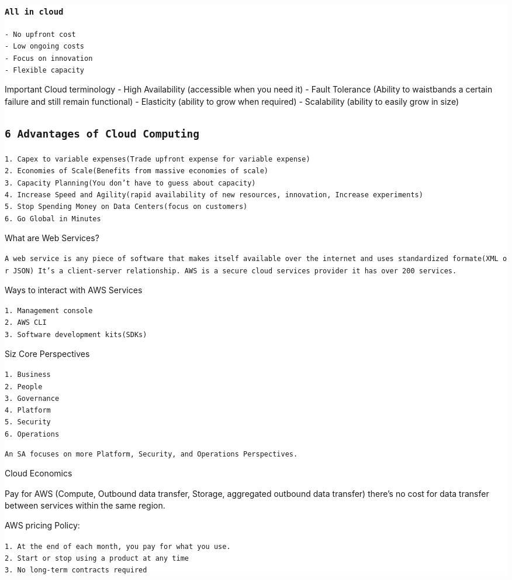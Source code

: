 ### `All in cloud`

    - No upfront cost
    - Low ongoing costs
    - Focus on innovation
    - Flexible capacity


Important Cloud terminology
    - High Availability (accessible when you need it)
    - Fault Tolerance (Ability to waistbands a certain failure and still remain functional)
    - Elasticity (ability to grow when required)
    - Scalability (ability to easily grow in size)

## `6 Advantages of Cloud Computing`

    1. Capex to variable expenses(Trade upfront expense for variable expense)
    2. Economies of Scale(Benefits from massive economies of scale)
    3. Capacity Planning(You don’t have to guess about capacity)
    4. Increase Speed and Agility(rapid availability of new resources, innovation, Increase experiments)
    5. Stop Spending Money on Data Centers(focus on customers)
    6. Go Global in Minutes

What are Web Services?

   `A web service is any piece of software that makes itself available over the internet and uses standardized formate(XML or JSON)
    It’s a client-server relationship. AWS is a secure cloud services provider it has over 200 services.`

Ways to interact with AWS Services

    1. Management console
    2. AWS CLI
    3. Software development kits(SDKs)

Siz Core Perspectives

    1. Business
    2. People
    3. Governance
    4. Platform
    5. Security
    6. Operations

`An SA focuses on more Platform, Security, and Operations Perspectives.`

Cloud Economics

Pay for AWS (Compute, Outbound data transfer, Storage, aggregated outbound data transfer)
there’s no cost for data transfer between services within the same region.

AWS pricing Policy:

    1. At the end of each month, you pay for what you use.
    2. Start or stop using a product at any time
    3. No long-term contracts required

